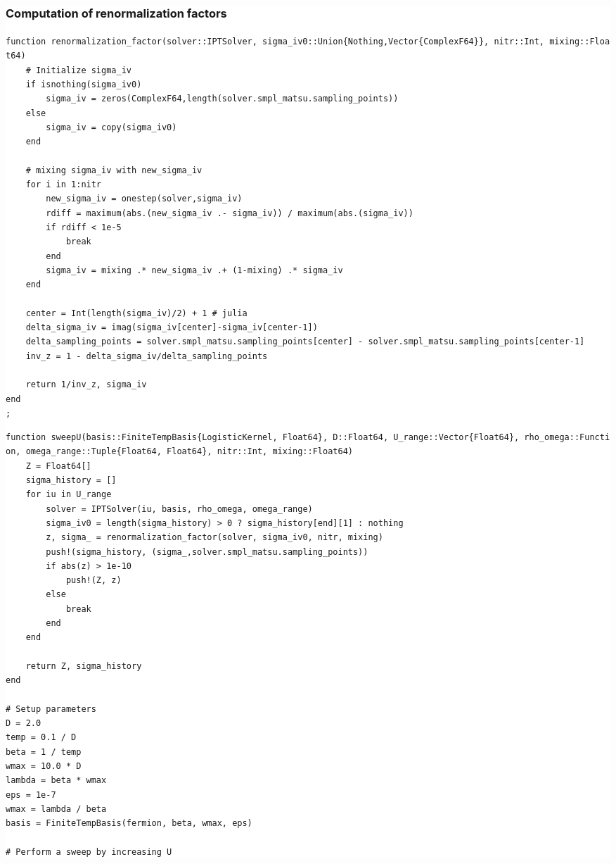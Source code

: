 ### Computation of renormalization factors

```{code-cell}
function renormalization_factor(solver::IPTSolver, sigma_iv0::Union{Nothing,Vector{ComplexF64}}, nitr::Int, mixing::Float64)
    # Initialize sigma_iv
    if isnothing(sigma_iv0)
        sigma_iv = zeros(ComplexF64,length(solver.smpl_matsu.sampling_points))
    else
        sigma_iv = copy(sigma_iv0)
    end

    # mixing sigma_iv with new_sigma_iv
    for i in 1:nitr
        new_sigma_iv = onestep(solver,sigma_iv)
        rdiff = maximum(abs.(new_sigma_iv .- sigma_iv)) / maximum(abs.(sigma_iv))
        if rdiff < 1e-5
            break
        end
        sigma_iv = mixing .* new_sigma_iv .+ (1-mixing) .* sigma_iv
    end

    center = Int(length(sigma_iv)/2) + 1 # julia 
    delta_sigma_iv = imag(sigma_iv[center]-sigma_iv[center-1])
    delta_sampling_points = solver.smpl_matsu.sampling_points[center] - solver.smpl_matsu.sampling_points[center-1] 
    inv_z = 1 - delta_sigma_iv/delta_sampling_points

    return 1/inv_z, sigma_iv
end
;
```

```{code-cell}
function sweepU(basis::FiniteTempBasis{LogisticKernel, Float64}, D::Float64, U_range::Vector{Float64}, rho_omega::Function, omega_range::Tuple{Float64, Float64}, nitr::Int, mixing::Float64)
    Z = Float64[]
    sigma_history = []
    for iu in U_range
        solver = IPTSolver(iu, basis, rho_omega, omega_range)
        sigma_iv0 = length(sigma_history) > 0 ? sigma_history[end][1] : nothing
        z, sigma_ = renormalization_factor(solver, sigma_iv0, nitr, mixing)
        push!(sigma_history, (sigma_,solver.smpl_matsu.sampling_points))
        if abs(z) > 1e-10
            push!(Z, z)
        else
            break
        end
    end

    return Z, sigma_history
end

# Setup parameters
D = 2.0
temp = 0.1 / D
beta = 1 / temp
wmax = 10.0 * D
lambda = beta * wmax
eps = 1e-7
wmax = lambda / beta
basis = FiniteTempBasis(fermion, beta, wmax, eps)

# Perform a sweep by increasing U
```